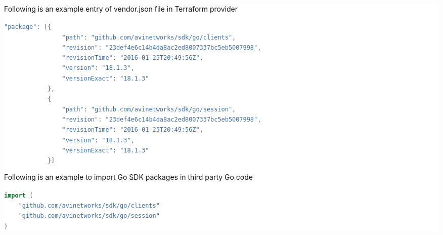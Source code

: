 Following is an example entry of vendor.json file in Terraform provider
```go
"package": [{
                "path": "github.com/avinetworks/sdk/go/clients",
                "revision": "23def4e6c14b4da8ac2ed8007337bc5eb5007998",
                "revisionTime": "2016-01-25T20:49:56Z",
                "version": "18.1.3",
                "versionExact": "18.1.3"
            },
            {
                "path": "github.com/avinetworks/sdk/go/session",
                "revision": "23def4e6c14b4da8ac2ed8007337bc5eb5007998",
                "revisionTime": "2016-01-25T20:49:56Z",
                "version": "18.1.3",
                "versionExact": "18.1.3"
            }]
```

Following is an example to import Go SDK packages in third party Go code
```go
import (
	"github.com/avinetworks/sdk/go/clients"
	"github.com/avinetworks/sdk/go/session"
)
```
